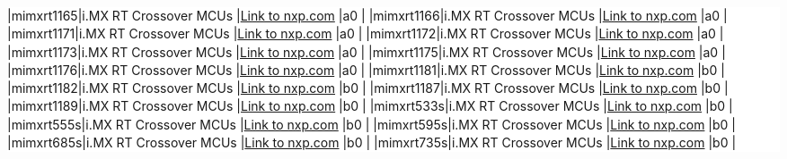 |mimxrt1165|i.MX RT Crossover MCUs     |[Link to nxp.com](https://www.nxp.com/products/processors-and-microcontrollers/arm-microcontrollers/i-mx-rt-crossover-mcus/i-mx-rt1160-crossover-mcu-dual-core-arm-cortex-m7-and-cortex-m4:i.MX-RT1160)                                                                                                |a0             |
|mimxrt1166|i.MX RT Crossover MCUs     |[Link to nxp.com](https://www.nxp.com/products/processors-and-microcontrollers/arm-microcontrollers/i-mx-rt-crossover-mcus/i-mx-rt1160-crossover-mcu-dual-core-arm-cortex-m7-and-cortex-m4:i.MX-RT1160)                                                                                                |a0             |
|mimxrt1171|i.MX RT Crossover MCUs     |[Link to nxp.com](https://www.nxp.com/products/i.MX-RT1170)                                                                                                                                                                                                                                            |a0             |
|mimxrt1172|i.MX RT Crossover MCUs     |[Link to nxp.com](https://www.nxp.com/products/i.MX-RT1170)                                                                                                                                                                                                                                            |a0             |
|mimxrt1173|i.MX RT Crossover MCUs     |[Link to nxp.com](https://www.nxp.com/products/i.MX-RT1170)                                                                                                                                                                                                                                            |a0             |
|mimxrt1175|i.MX RT Crossover MCUs     |[Link to nxp.com](https://www.nxp.com/products/i.MX-RT1170)                                                                                                                                                                                                                                            |a0             |
|mimxrt1176|i.MX RT Crossover MCUs     |[Link to nxp.com](https://www.nxp.com/products/i.MX-RT1170)                                                                                                                                                                                                                                            |a0             |
|mimxrt1181|i.MX RT Crossover MCUs     |[Link to nxp.com](https://www.nxp.com/products/i.MX-RT1180)                                                                                                                                                                                                                                            |b0             |
|mimxrt1182|i.MX RT Crossover MCUs     |[Link to nxp.com](https://www.nxp.com/products/i.MX-RT1180)                                                                                                                                                                                                                                            |b0             |
|mimxrt1187|i.MX RT Crossover MCUs     |[Link to nxp.com](https://www.nxp.com/products/i.MX-RT1180)                                                                                                                                                                                                                                            |b0             |
|mimxrt1189|i.MX RT Crossover MCUs     |[Link to nxp.com](https://www.nxp.com/products/i.MX-RT1180)                                                                                                                                                                                                                                            |b0             |
|mimxrt533s|i.MX RT Crossover MCUs     |[Link to nxp.com](https://www.nxp.com/products/i.MX-RT500)                                                                                                                                                                                                                                             |b0             |
|mimxrt555s|i.MX RT Crossover MCUs     |[Link to nxp.com](https://www.nxp.com/products/i.MX-RT500)                                                                                                                                                                                                                                             |b0             |
|mimxrt595s|i.MX RT Crossover MCUs     |[Link to nxp.com](https://www.nxp.com/products/i.MX-RT500)                                                                                                                                                                                                                                             |b0             |
|mimxrt685s|i.MX RT Crossover MCUs     |[Link to nxp.com](https://www.nxp.com/products/i.MX-RT600)                                                                                                                                                                                                                                             |b0             |
|mimxrt735s|i.MX RT Crossover MCUs     |[Link to nxp.com](https://www.nxp.com/products/processors-and-microcontrollers/arm-microcontrollers/i-mx-rt-crossover-mcus/i-mx-rt700-crossover-mcu-with-arm-cortex-m33-npu-dsp-and-gpu-cores:i.MX-RT700)                                                                                              |b0             |
